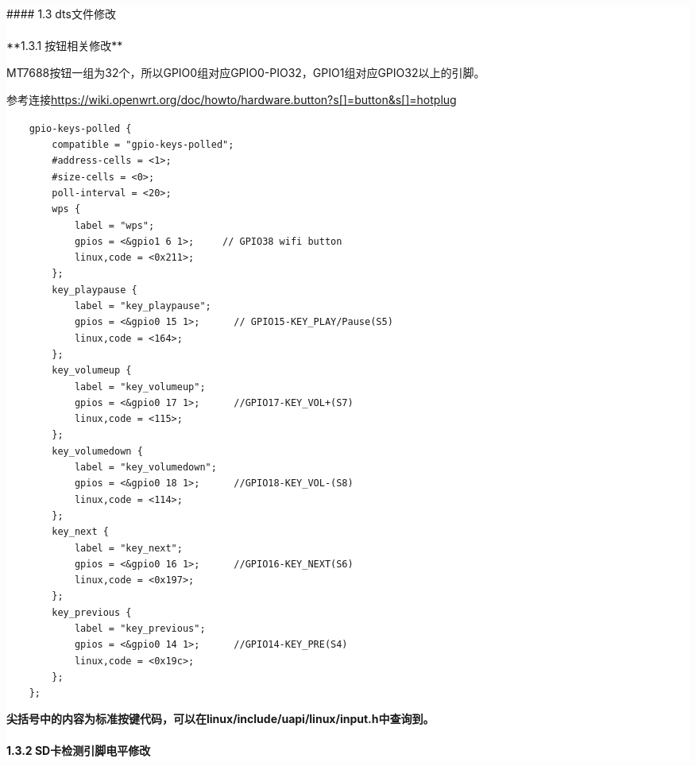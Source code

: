 <h4 id="1.3"></h4>  
#### 1.3 dts文件修改

<h4 id="1.3.1"></h4>
**1.3.1 按钮相关修改**

MT7688按钮一组为32个，所以GPIO0组对应GPIO0-PIO32，GPIO1组对应GPIO32以上的引脚。

参考连接<https://wiki.openwrt.org/doc/howto/hardware.button?s[]=button&s[]=hotplug>

```
	gpio-keys-polled {
		compatible = "gpio-keys-polled";
		#address-cells = <1>;
		#size-cells = <0>;
		poll-interval = <20>;
		wps {
			label = "wps";
			gpios = <&gpio1 6 1>;     // GPIO38 wifi button
			linux,code = <0x211>;
		};
		key_playpause {
			label = "key_playpause";
			gpios = <&gpio0 15 1>;		// GPIO15-KEY_PLAY/Pause(S5)
			linux,code = <164>;
		};
		key_volumeup {
			label = "key_volumeup";
			gpios = <&gpio0 17 1>;		//GPIO17-KEY_VOL+(S7)
			linux,code = <115>;
		};
		key_volumedown {
			label = "key_volumedown";
			gpios = <&gpio0 18 1>;		//GPIO18-KEY_VOL-(S8)
			linux,code = <114>;
		};
		key_next {
			label = "key_next";
			gpios = <&gpio0 16 1>;		//GPIO16-KEY_NEXT(S6)
			linux,code = <0x197>;
		};
		key_previous {
			label = "key_previous";
			gpios = <&gpio0 14 1>;		//GPIO14-KEY_PRE(S4)
			linux,code = <0x19c>;
		};
	};

```

**尖括号中的内容为标准按键代码，可以在linux/include/uapi/linux/input.h中查询到。**

<h4 id="1.3.2">1.3.2 SD卡检测引脚电平修改</h4>  
